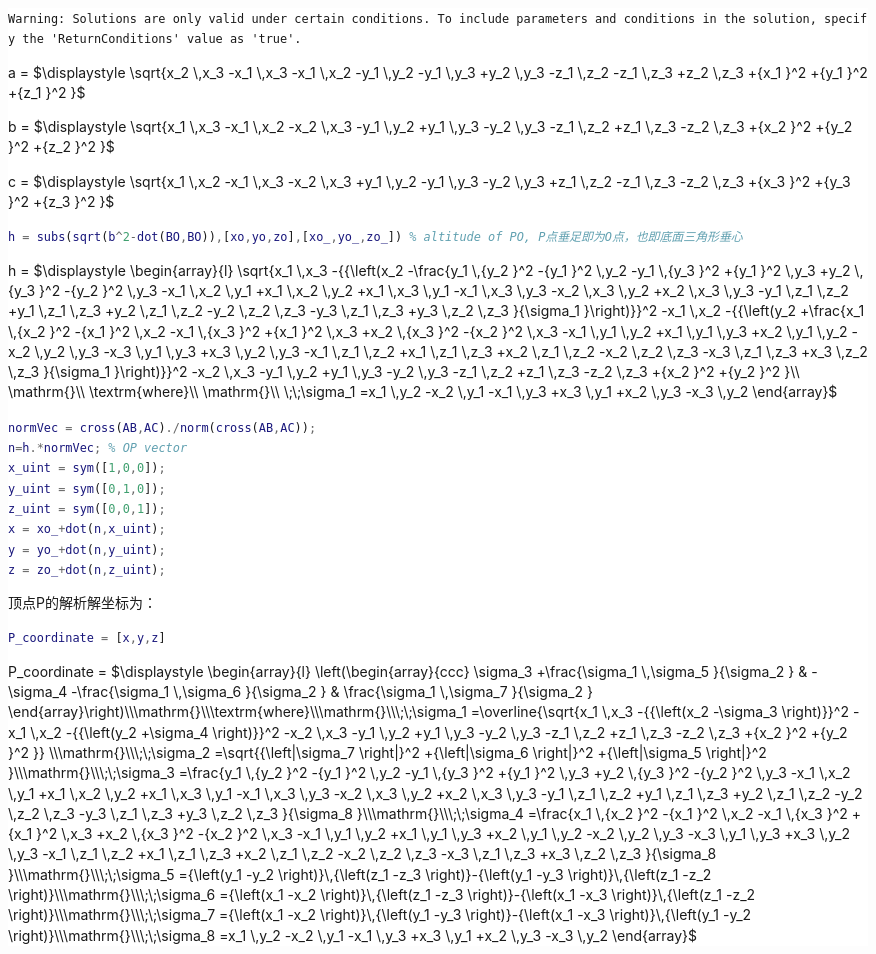 ```TextOutput
Warning: Solutions are only valid under certain conditions. To include parameters and conditions in the solution, specify the 'ReturnConditions' value as 'true'.
```

a =
 $\displaystyle \sqrt{x_2 \,x_3 -x_1 \,x_3 -x_1 \,x_2 -y_1 \,y_2 -y_1 \,y_3 +y_2 \,y_3 -z_1 \,z_2 -z_1 \,z_3 +z_2 \,z_3 +{x_1 }^2 +{y_1 }^2 +{z_1 }^2 }$

b =
 $\displaystyle \sqrt{x_1 \,x_3 -x_1 \,x_2 -x_2 \,x_3 -y_1 \,y_2 +y_1 \,y_3 -y_2 \,y_3 -z_1 \,z_2 +z_1 \,z_3 -z_2 \,z_3 +{x_2 }^2 +{y_2 }^2 +{z_2 }^2 }$

c =
 $\displaystyle \sqrt{x_1 \,x_2 -x_1 \,x_3 -x_2 \,x_3 +y_1 \,y_2 -y_1 \,y_3 -y_2 \,y_3 +z_1 \,z_2 -z_1 \,z_3 -z_2 \,z_3 +{x_3 }^2 +{y_3 }^2 +{z_3 }^2 }$

```matlab
h = subs(sqrt(b^2-dot(BO,BO)),[xo,yo,zo],[xo_,yo_,zo_]) % altitude of PO, P点垂足即为O点，也即底面三角形垂心
```

h =
 $\displaystyle \begin{array}{l} \sqrt{x_1 \,x_3 -{{\left(x_2 -\frac{y_1 \,{y_2 }^2 -{y_1 }^2 \,y_2 -y_1 \,{y_3 }^2 +{y_1 }^2 \,y_3 +y_2 \,{y_3 }^2 -{y_2 }^2 \,y_3 -x_1 \,x_2 \,y_1 +x_1 \,x_2 \,y_2 +x_1 \,x_3 \,y_1 -x_1 \,x_3 \,y_3 -x_2 \,x_3 \,y_2 +x_2 \,x_3 \,y_3 -y_1 \,z_1 \,z_2 +y_1 \,z_1 \,z_3 +y_2 \,z_1 \,z_2 -y_2 \,z_2 \,z_3 -y_3 \,z_1 \,z_3 +y_3 \,z_2 \,z_3 }{\sigma_1 }\right)}}^2 -x_1 \,x_2 -{{\left(y_2 +\frac{x_1 \,{x_2 }^2 -{x_1 }^2 \,x_2 -x_1 \,{x_3 }^2 +{x_1 }^2 \,x_3 +x_2 \,{x_3 }^2 -{x_2 }^2 \,x_3 -x_1 \,y_1 \,y_2 +x_1 \,y_1 \,y_3 +x_2 \,y_1 \,y_2 -x_2 \,y_2 \,y_3 -x_3 \,y_1 \,y_3 +x_3 \,y_2 \,y_3 -x_1 \,z_1 \,z_2 +x_1 \,z_1 \,z_3 +x_2 \,z_1 \,z_2 -x_2 \,z_2 \,z_3 -x_3 \,z_1 \,z_3 +x_3 \,z_2 \,z_3 }{\sigma_1 }\right)}}^2 -x_2 \,x_3 -y_1 \,y_2 +y_1 \,y_3 -y_2 \,y_3 -z_1 \,z_2 +z_1 \,z_3 -z_2 \,z_3 +{x_2 }^2 +{y_2 }^2 }\\ \mathrm{}\\ \textrm{where}\\ \mathrm{}\\ \;\;\sigma_1 =x_1 \,y_2 -x_2 \,y_1 -x_1 \,y_3 +x_3 \,y_1 +x_2 \,y_3 -x_3 \,y_2  \end{array}$

```matlab
normVec = cross(AB,AC)./norm(cross(AB,AC));
n=h.*normVec; % OP vector
x_uint = sym([1,0,0]);
y_uint = sym([0,1,0]);
z_uint = sym([0,0,1]);
x = xo_+dot(n,x_uint);
y = yo_+dot(n,y_uint);
z = zo_+dot(n,z_uint);
```

顶点P的解析解坐标为：

```matlab
P_coordinate = [x,y,z]
```

P_coordinate =
 $\displaystyle \begin{array}{l} \left(\begin{array}{ccc} \sigma_3 +\frac{\sigma_1 \,\sigma_5 }{\sigma_2 } & -\sigma_4 -\frac{\sigma_1 \,\sigma_6 }{\sigma_2 } & \frac{\sigma_1 \,\sigma_7 }{\sigma_2 } \end{array}\right)\\\mathrm{}\\\textrm{where}\\\mathrm{}\\\;\;\sigma_1 =\overline{\sqrt{x_1 \,x_3 -{{\left(x_2 -\sigma_3 \right)}}^2 -x_1 \,x_2 -{{\left(y_2 +\sigma_4 \right)}}^2 -x_2 \,x_3 -y_1 \,y_2 +y_1 \,y_3 -y_2 \,y_3 -z_1 \,z_2 +z_1 \,z_3 -z_2 \,z_3 +{x_2 }^2 +{y_2 }^2 }} \\\mathrm{}\\\;\;\sigma_2 =\sqrt{{\left|\sigma_7 \right|}^2 +{\left|\sigma_6 \right|}^2 +{\left|\sigma_5 \right|}^2 }\\\mathrm{}\\\;\;\sigma_3 =\frac{y_1 \,{y_2 }^2 -{y_1 }^2 \,y_2 -y_1 \,{y_3 }^2 +{y_1 }^2 \,y_3 +y_2 \,{y_3 }^2 -{y_2 }^2 \,y_3 -x_1 \,x_2 \,y_1 +x_1 \,x_2 \,y_2 +x_1 \,x_3 \,y_1 -x_1 \,x_3 \,y_3 -x_2 \,x_3 \,y_2 +x_2 \,x_3 \,y_3 -y_1 \,z_1 \,z_2 +y_1 \,z_1 \,z_3 +y_2 \,z_1 \,z_2 -y_2 \,z_2 \,z_3 -y_3 \,z_1 \,z_3 +y_3 \,z_2 \,z_3 }{\sigma_8 }\\\mathrm{}\\\;\;\sigma_4 =\frac{x_1 \,{x_2 }^2 -{x_1 }^2 \,x_2 -x_1 \,{x_3 }^2 +{x_1 }^2 \,x_3 +x_2 \,{x_3 }^2 -{x_2 }^2 \,x_3 -x_1 \,y_1 \,y_2 +x_1 \,y_1 \,y_3 +x_2 \,y_1 \,y_2 -x_2 \,y_2 \,y_3 -x_3 \,y_1 \,y_3 +x_3 \,y_2 \,y_3 -x_1 \,z_1 \,z_2 +x_1 \,z_1 \,z_3 +x_2 \,z_1 \,z_2 -x_2 \,z_2 \,z_3 -x_3 \,z_1 \,z_3 +x_3 \,z_2 \,z_3 }{\sigma_8 }\\\mathrm{}\\\;\;\sigma_5 ={\left(y_1 -y_2 \right)}\,{\left(z_1 -z_3 \right)}-{\left(y_1 -y_3 \right)}\,{\left(z_1 -z_2 \right)}\\\mathrm{}\\\;\;\sigma_6 ={\left(x_1 -x_2 \right)}\,{\left(z_1 -z_3 \right)}-{\left(x_1 -x_3 \right)}\,{\left(z_1 -z_2 \right)}\\\mathrm{}\\\;\;\sigma_7 ={\left(x_1 -x_2 \right)}\,{\left(y_1 -y_3 \right)}-{\left(x_1 -x_3 \right)}\,{\left(y_1 -y_2 \right)}\\\mathrm{}\\\;\;\sigma_8 =x_1 \,y_2 -x_2 \,y_1 -x_1 \,y_3 +x_3 \,y_1 +x_2 \,y_3 -x_3 \,y_2 \end{array}$
